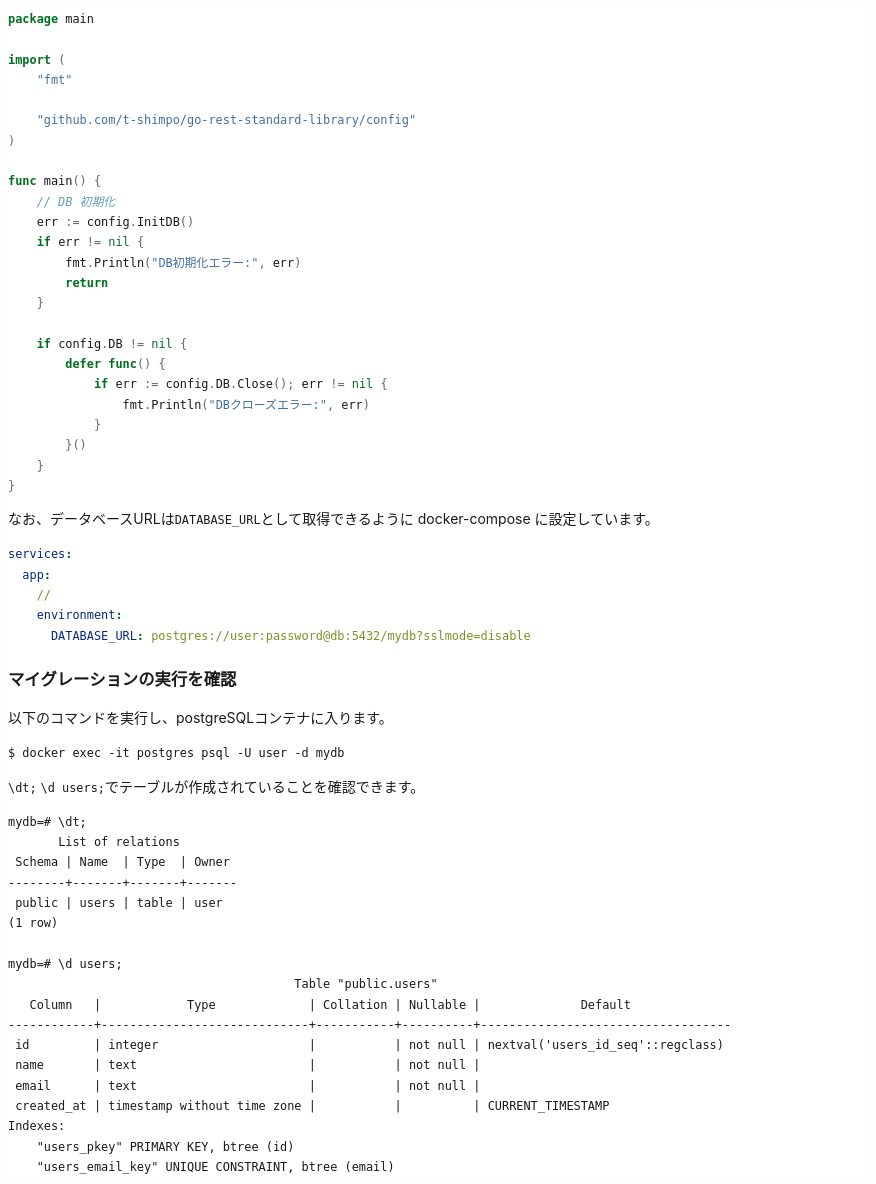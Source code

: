```go:main.go
package main

import (
    "fmt"

    "github.com/t-shimpo/go-rest-standard-library/config"
)

func main() {
    // DB 初期化
    err := config.InitDB()
    if err != nil {
        fmt.Println("DB初期化エラー:", err)
        return
    }

    if config.DB != nil {
        defer func() {
            if err := config.DB.Close(); err != nil {
                fmt.Println("DBクローズエラー:", err)
            }
        }()
    }
}
```

なお、データベースURLは`DATABASE_URL`として取得できるように docker-compose に設定しています。
```yml:docker-compose.yml
services:
  app:
    //
    environment:
      DATABASE_URL: postgres://user:password@db:5432/mydb?sslmode=disable
```

### マイグレーションの実行を確認
以下のコマンドを実行し、postgreSQLコンテナに入ります。
```
$ docker exec -it postgres psql -U user -d mydb
```

`\dt;` `\d users;`でテーブルが作成されていることを確認できます。
```
mydb=# \dt;
       List of relations
 Schema | Name  | Type  | Owner 
--------+-------+-------+-------
 public | users | table | user
(1 row)

mydb=# \d users;
                                        Table "public.users"
   Column   |            Type             | Collation | Nullable |              Default              
------------+-----------------------------+-----------+----------+-----------------------------------
 id         | integer                     |           | not null | nextval('users_id_seq'::regclass)
 name       | text                        |           | not null | 
 email      | text                        |           | not null | 
 created_at | timestamp without time zone |           |          | CURRENT_TIMESTAMP
Indexes:
    "users_pkey" PRIMARY KEY, btree (id)
    "users_email_key" UNIQUE CONSTRAINT, btree (email)
```